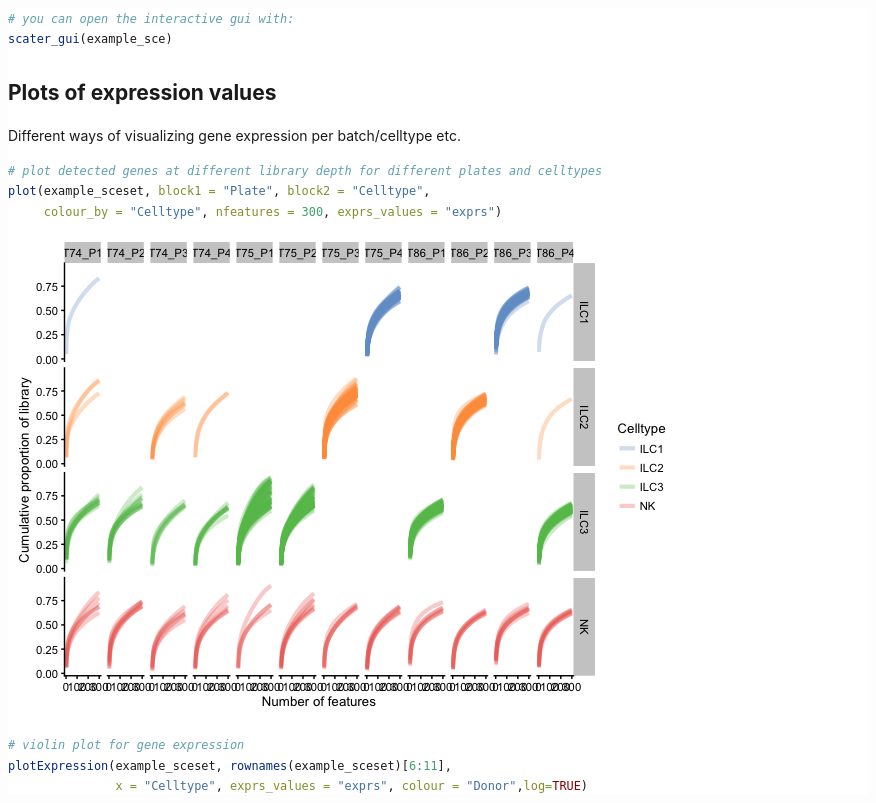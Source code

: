 ``` r
# you can open the interactive gui with:
scater_gui(example_sce)
```

Plots of expression values
--------------------------

Different ways of visualizing gene expression per batch/celltype etc.

``` r
# plot detected genes at different library depth for different plates and celltypes
plot(example_sceset, block1 = "Plate", block2 = "Celltype",
     colour_by = "Celltype", nfeatures = 300, exprs_values = "exprs")
```

![](scater_ilc_files/figure-markdown_github/unnamed-chunk-6-1.png)

``` r
# violin plot for gene expression
plotExpression(example_sceset, rownames(example_sceset)[6:11],
               x = "Celltype", exprs_values = "exprs", colour = "Donor",log=TRUE)
```
